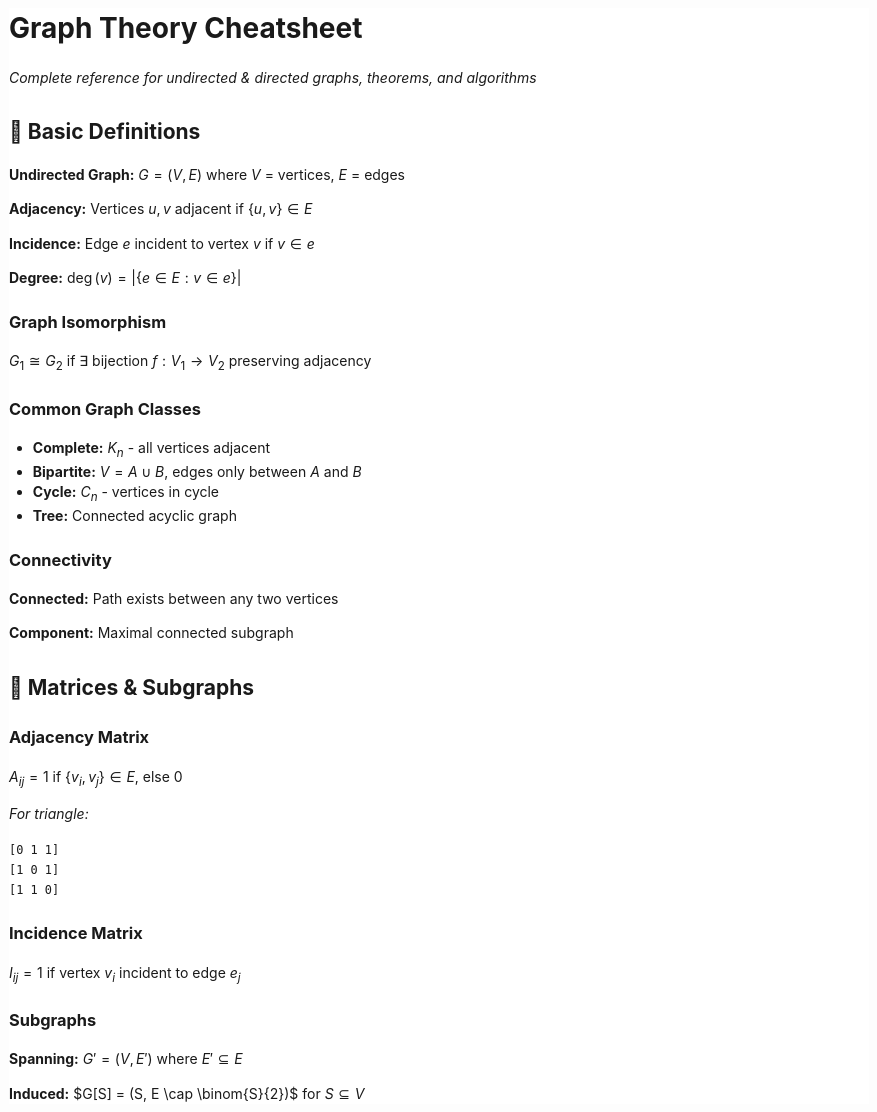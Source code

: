 # Graph Theory Cheatsheet

_Complete reference for undirected & directed graphs, theorems, and algorithms_

## 🔷 Basic Definitions

**Undirected Graph:** $G = (V, E)$ where $V$ = vertices, $E$ = edges

**Adjacency:** Vertices $u, v$ adjacent if $\{u,v\} \in E$

**Incidence:** Edge $e$ incident to vertex $v$ if $v \in e$

**Degree:** $\deg(v) = |\{e \in E : v \in e\}|$

### Graph Isomorphism

$G_1 \cong G_2$ if $\exists$ bijection $f: V_1 \to V_2$ preserving adjacency

### Common Graph Classes

- **Complete:** $K_n$ - all vertices adjacent
- **Bipartite:** $V = A \cup B$, edges only between $A$ and $B$
- **Cycle:** $C_n$ - vertices in cycle
- **Tree:** Connected acyclic graph

### Connectivity

**Connected:** Path exists between any two vertices

**Component:** Maximal connected subgraph

## 🔷 Matrices & Subgraphs

### Adjacency Matrix

$A_{ij} = 1$ if $\{v_i, v_j\} \in E$, else $0$

_For triangle:_

```
[0 1 1]
[1 0 1]
[1 1 0]
```

### Incidence Matrix

$I_{ij} = 1$ if vertex $v_i$ incident to edge $e_j$

### Subgraphs

**Spanning:** $G' = (V, E')$ where $E' \subseteq E$

**Induced:** $G[S] = (S, E \cap \binom{S}{2})$ for $S \subseteq V$
